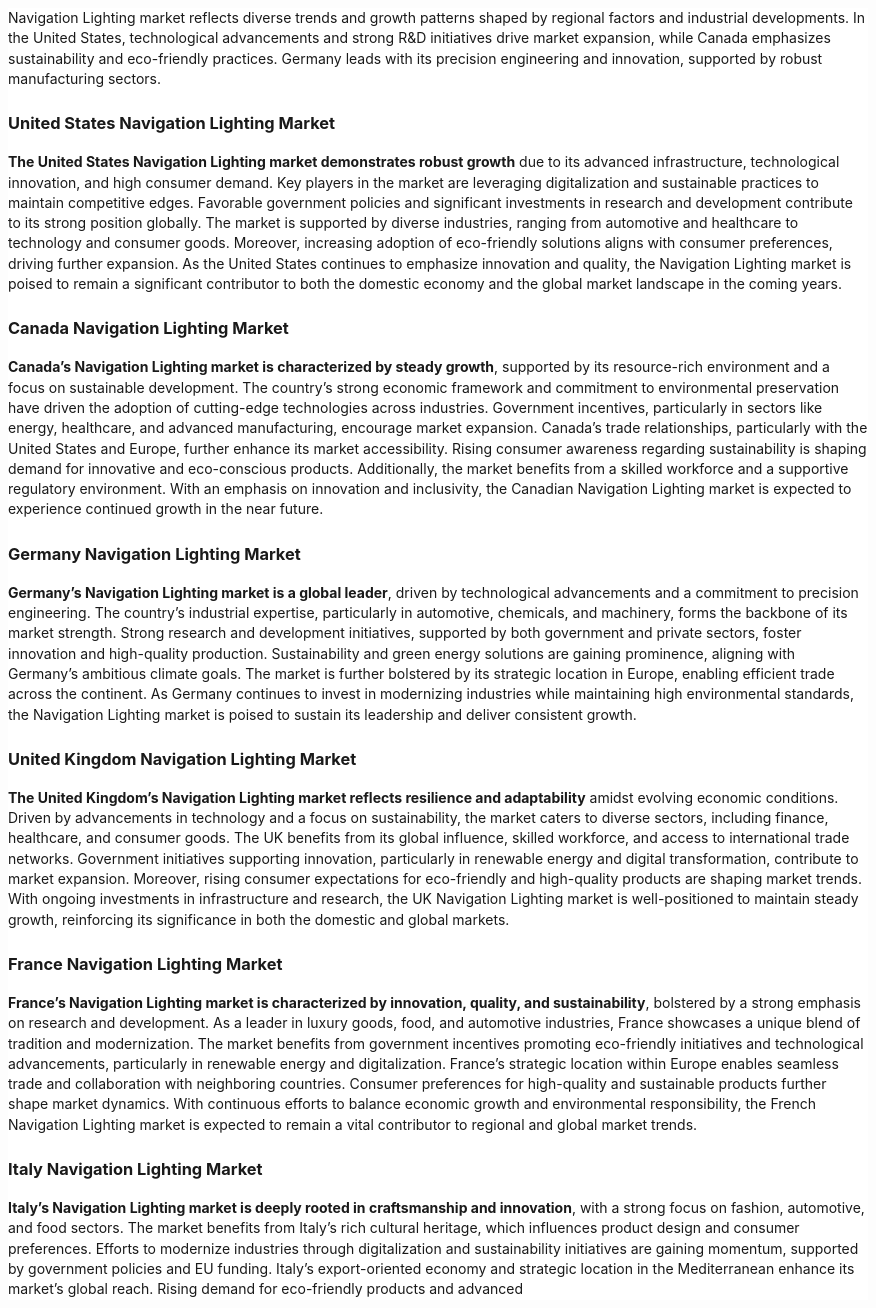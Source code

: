 Navigation Lighting market reflects diverse trends and growth patterns shaped by regional factors and industrial developments. In the United States, technological advancements and strong R&amp;D initiatives drive market expansion, while Canada emphasizes sustainability and eco-friendly practices. Germany leads with its precision engineering and innovation, supported by robust manufacturing sectors.</span></em></p></blockquote><h3><strong>United States Navigation Lighting Market</strong></h3><p><strong>The United States Navigation Lighting market demonstrates robust growth</strong> due to its advanced infrastructure, technological innovation, and high consumer demand. Key players in the market are leveraging digitalization and sustainable practices to maintain competitive edges. Favorable government policies and significant investments in research and development contribute to its strong position globally. The market is supported by diverse industries, ranging from automotive and healthcare to technology and consumer goods. Moreover, increasing adoption of eco-friendly solutions aligns with consumer preferences, driving further expansion. As the United States continues to emphasize innovation and quality, the Navigation Lighting market is poised to remain a significant contributor to both the domestic economy and the global market landscape in the coming years.</p><h3><strong>Canada Navigation Lighting Market</strong></h3><p><strong>Canada&rsquo;s Navigation Lighting market is characterized by steady growth</strong>, supported by its resource-rich environment and a focus on sustainable development. The country&rsquo;s strong economic framework and commitment to environmental preservation have driven the adoption of cutting-edge technologies across industries. Government incentives, particularly in sectors like energy, healthcare, and advanced manufacturing, encourage market expansion. Canada&rsquo;s trade relationships, particularly with the United States and Europe, further enhance its market accessibility. Rising consumer awareness regarding sustainability is shaping demand for innovative and eco-conscious products. Additionally, the market benefits from a skilled workforce and a supportive regulatory environment. With an emphasis on innovation and inclusivity, the Canadian Navigation Lighting market is expected to experience continued growth in the near future.</p><h3><strong>Germany Navigation Lighting Market</strong></h3><p><strong>Germany&rsquo;s Navigation Lighting market is a global leader</strong>, driven by technological advancements and a commitment to precision engineering. The country&rsquo;s industrial expertise, particularly in automotive, chemicals, and machinery, forms the backbone of its market strength. Strong research and development initiatives, supported by both government and private sectors, foster innovation and high-quality production. Sustainability and green energy solutions are gaining prominence, aligning with Germany&rsquo;s ambitious climate goals. The market is further bolstered by its strategic location in Europe, enabling efficient trade across the continent. As Germany continues to invest in modernizing industries while maintaining high environmental standards, the Navigation Lighting market is poised to sustain its leadership and deliver consistent growth.</p><h3><strong>United Kingdom Navigation Lighting Market</strong></h3><p><strong>The United Kingdom&rsquo;s Navigation Lighting market reflects resilience and adaptability</strong> amidst evolving economic conditions. Driven by advancements in technology and a focus on sustainability, the market caters to diverse sectors, including finance, healthcare, and consumer goods. The UK benefits from its global influence, skilled workforce, and access to international trade networks. Government initiatives supporting innovation, particularly in renewable energy and digital transformation, contribute to market expansion. Moreover, rising consumer expectations for eco-friendly and high-quality products are shaping market trends. With ongoing investments in infrastructure and research, the UK Navigation Lighting market is well-positioned to maintain steady growth, reinforcing its significance in both the domestic and global markets.</p><h3><strong>France Navigation Lighting Market</strong></h3><p><strong>France&rsquo;s Navigation Lighting market is characterized by innovation, quality, and sustainability</strong>, bolstered by a strong emphasis on research and development. As a leader in luxury goods, food, and automotive industries, France showcases a unique blend of tradition and modernization. The market benefits from government incentives promoting eco-friendly initiatives and technological advancements, particularly in renewable energy and digitalization. France&rsquo;s strategic location within Europe enables seamless trade and collaboration with neighboring countries. Consumer preferences for high-quality and sustainable products further shape market dynamics. With continuous efforts to balance economic growth and environmental responsibility, the French Navigation Lighting market is expected to remain a vital contributor to regional and global market trends.</p><h3><strong>Italy Navigation Lighting Market</strong></h3><p><strong>Italy&rsquo;s Navigation Lighting market is deeply rooted in craftsmanship and innovation</strong>, with a strong focus on fashion, automotive, and food sectors. The market benefits from Italy&rsquo;s rich cultural heritage, which influences product design and consumer preferences. Efforts to modernize industries through digitalization and sustainability initiatives are gaining momentum, supported by government policies and EU funding. Italy&rsquo;s export-oriented economy and strategic location in the Mediterranean enhance its market&rsquo;s global reach. Rising demand for eco-friendly products and advanced